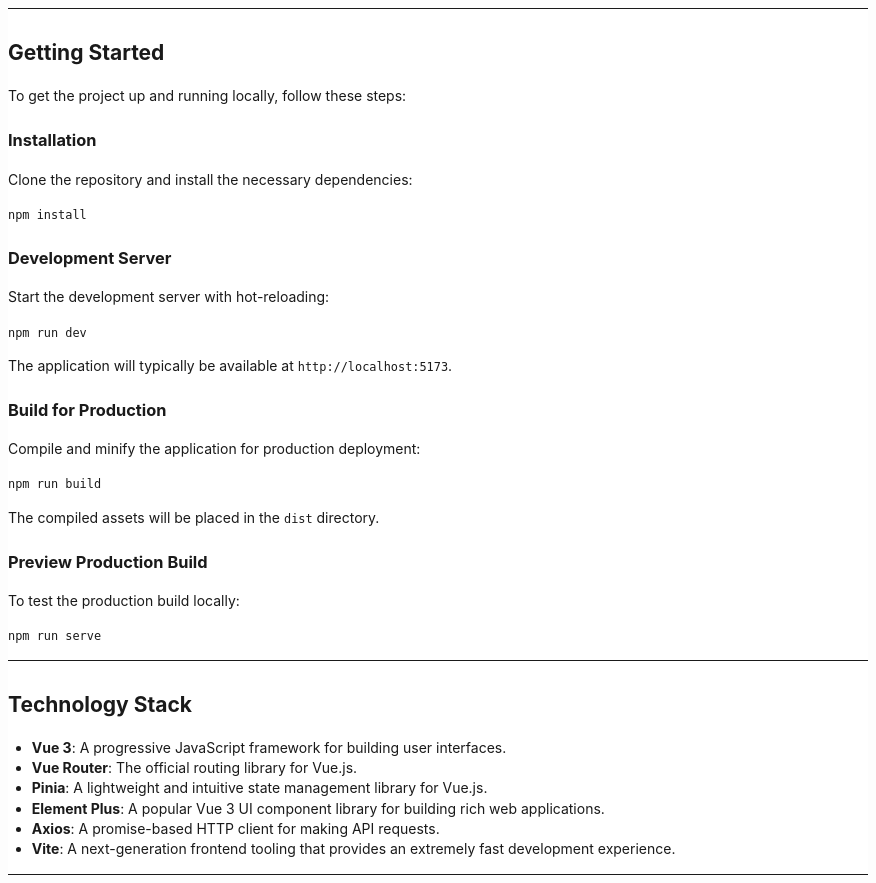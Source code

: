 -----

## Getting Started

To get the project up and running locally, follow these steps:

### Installation

Clone the repository and install the necessary dependencies:

```bash
npm install
```

### Development Server

Start the development server with hot-reloading:

```bash
npm run dev
```

The application will typically be available at `http://localhost:5173`.

### Build for Production

Compile and minify the application for production deployment:

```bash
npm run build
```

The compiled assets will be placed in the `dist` directory.

### Preview Production Build

To test the production build locally:

```bash
npm run serve
```

-----

## Technology Stack

* **Vue 3**: A progressive JavaScript framework for building user interfaces.
* **Vue Router**: The official routing library for Vue.js.
* **Pinia**: A lightweight and intuitive state management library for Vue.js.
* **Element Plus**: A popular Vue 3 UI component library for building rich web applications.
* **Axios**: A promise-based HTTP client for making API requests.
* **Vite**: A next-generation frontend tooling that provides an extremely fast development experience.

-----
